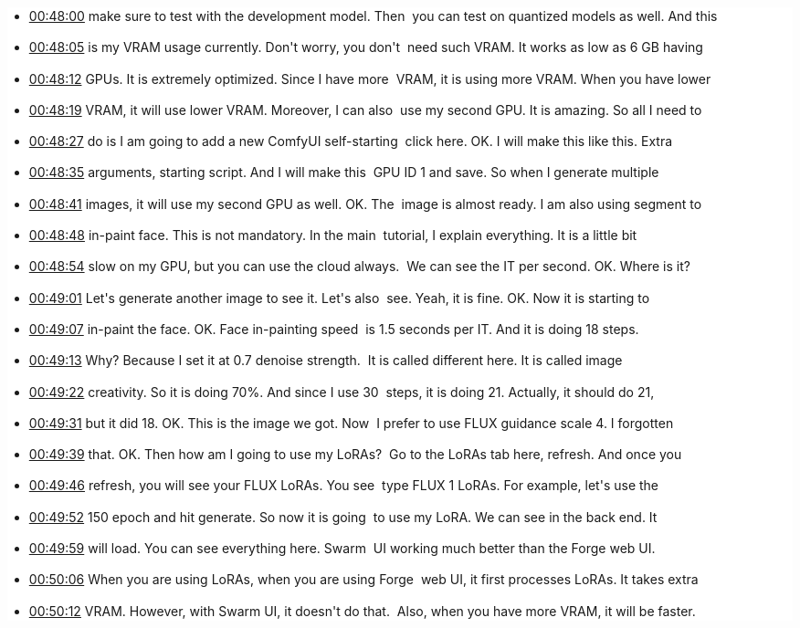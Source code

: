 - [00:48:00](https://www.youtube.com/watch?v=nySGu12Y05k&t=2880) make sure to test with the development model. Then&nbsp; you can test on quantized models as well. And this

- [00:48:05](https://www.youtube.com/watch?v=nySGu12Y05k&t=2885) is my VRAM usage currently. Don't worry, you don't&nbsp; need such VRAM. It works as low as 6 GB having

- [00:48:12](https://www.youtube.com/watch?v=nySGu12Y05k&t=2892) GPUs. It is extremely optimized. Since I have more&nbsp; VRAM, it is using more VRAM. When you have lower

- [00:48:19](https://www.youtube.com/watch?v=nySGu12Y05k&t=2899) VRAM, it will use lower VRAM. Moreover, I can also&nbsp; use my second GPU. It is amazing. So all I need to

- [00:48:27](https://www.youtube.com/watch?v=nySGu12Y05k&t=2907) do is I am going to add a new ComfyUI self-starting&nbsp; click here. OK. I will make this like this. Extra

- [00:48:35](https://www.youtube.com/watch?v=nySGu12Y05k&t=2915) arguments, starting script. And I will make this&nbsp; GPU ID 1 and save. So when I generate multiple

- [00:48:41](https://www.youtube.com/watch?v=nySGu12Y05k&t=2921) images, it will use my second GPU as well. OK. The&nbsp; image is almost ready. I am also using segment to

- [00:48:48](https://www.youtube.com/watch?v=nySGu12Y05k&t=2928) in-paint face. This is not mandatory. In the main&nbsp; tutorial, I explain everything. It is a little bit

- [00:48:54](https://www.youtube.com/watch?v=nySGu12Y05k&t=2934) slow on my GPU, but you can use the cloud always.&nbsp; We can see the IT per second. OK. Where is it?

- [00:49:01](https://www.youtube.com/watch?v=nySGu12Y05k&t=2941) Let's generate another image to see it. Let's also&nbsp; see. Yeah, it is fine. OK. Now it is starting to

- [00:49:07](https://www.youtube.com/watch?v=nySGu12Y05k&t=2947) in-paint the face. OK. Face in-painting speed&nbsp; is 1.5 seconds per IT. And it is doing 18 steps.

- [00:49:13](https://www.youtube.com/watch?v=nySGu12Y05k&t=2953) Why? Because I set it at 0.7 denoise strength.&nbsp; It is called different here. It is called image

- [00:49:22](https://www.youtube.com/watch?v=nySGu12Y05k&t=2962) creativity. So it is doing 70%. And since I use 30&nbsp; steps, it is doing 21. Actually, it should do 21,

- [00:49:31](https://www.youtube.com/watch?v=nySGu12Y05k&t=2971) but it did 18. OK. This is the image we got. Now&nbsp; I prefer to use FLUX guidance scale 4. I forgotten

- [00:49:39](https://www.youtube.com/watch?v=nySGu12Y05k&t=2979) that. OK. Then how am I going to use my LoRAs?&nbsp; Go to the LoRAs tab here, refresh. And once you

- [00:49:46](https://www.youtube.com/watch?v=nySGu12Y05k&t=2986) refresh, you will see your FLUX LoRAs. You see&nbsp; type FLUX 1 LoRAs. For example, let's use the

- [00:49:52](https://www.youtube.com/watch?v=nySGu12Y05k&t=2992) 150 epoch and hit generate. So now it is going&nbsp; to use my LoRA. We can see in the back end. It

- [00:49:59](https://www.youtube.com/watch?v=nySGu12Y05k&t=2999) will load. You can see everything here. Swarm&nbsp; UI working much better than the Forge web UI.

- [00:50:06](https://www.youtube.com/watch?v=nySGu12Y05k&t=3006) When you are using LoRAs, when you are using Forge&nbsp; web UI, it first processes LoRAs. It takes extra

- [00:50:12](https://www.youtube.com/watch?v=nySGu12Y05k&t=3012) VRAM. However, with Swarm UI, it doesn't do that.&nbsp; Also, when you have more VRAM, it will be faster.
